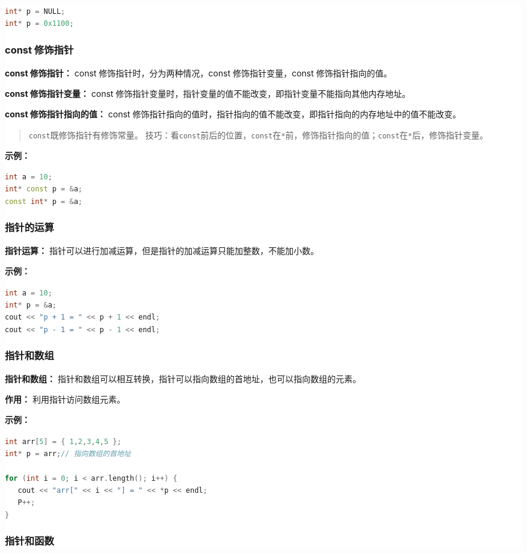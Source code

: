 ```c++
int* p = NULL;
int* p = 0x1100;
```

### const 修饰指针

**const 修饰指针：** const 修饰指针时，分为两种情况，const 修饰指针变量，const 修饰指针指向的值。

**const 修饰指针变量：** const 修饰指针变量时，指针变量的值不能改变，即指针变量不能指向其他内存地址。

**const 修饰指针指向的值：** const 修饰指针指向的值时，指针指向的值不能改变，即指针指向的内存地址中的值不能改变。

> `const`既修饰指针有修饰常量。
> 技巧：看`const`前后的位置，`const`在`*`前，修饰指针指向的值；`const`在`*`后，修饰指针变量。

**示例：**

```c++
int a = 10;
int* const p = &a;
const int* p = &a;
```

### 指针的运算

**指针运算：** 指针可以进行加减运算，但是指针的加减运算只能加整数，不能加小数。

**示例：**

```c++
int a = 10;
int* p = &a;
cout << "p + 1 = " << p + 1 << endl;
cout << "p - 1 = " << p - 1 << endl;
```

### 指针和数组

**指针和数组：** 指针和数组可以相互转换，指针可以指向数组的首地址，也可以指向数组的元素。

**作用：** 利用指针访问数组元素。

**示例：**

```c++
int arr[5] = { 1,2,3,4,5 };
int* p = arr;// 指向数组的首地址

for (int i = 0; i < arr.length(); i++) {
   cout << "arr[" << i << "] = " << *p << endl;
   P++;
}

```

### 指针和函数
